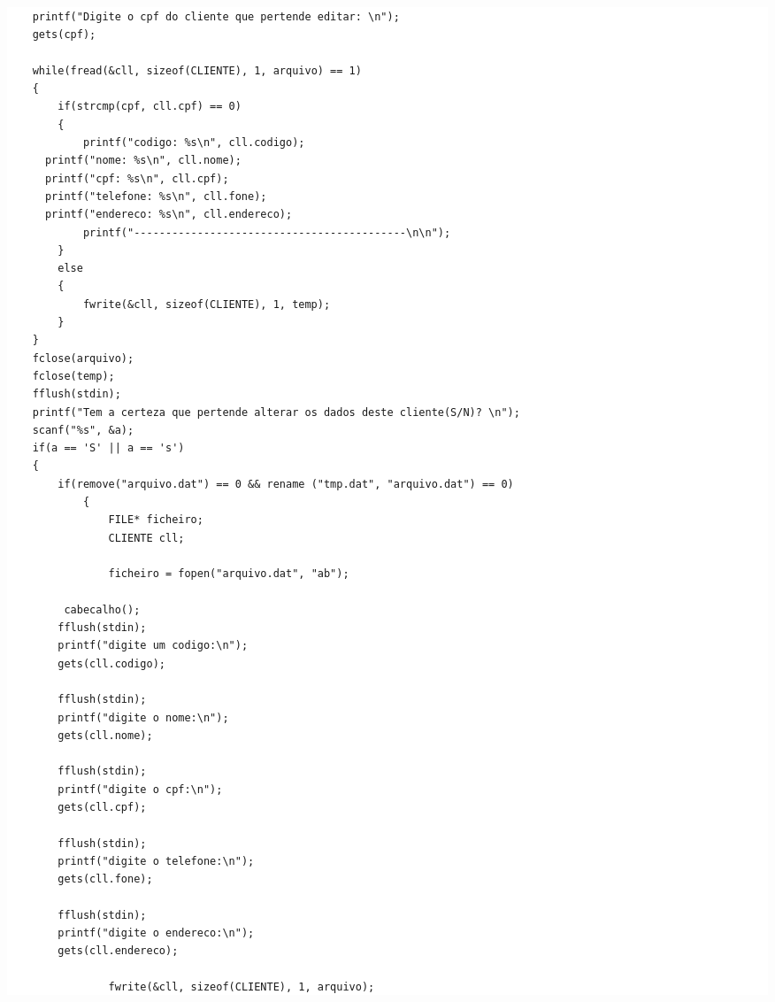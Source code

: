     	printf("Digite o cpf do cliente que pertende editar: \n");
    	gets(cpf);

    	while(fread(&cll, sizeof(CLIENTE), 1, arquivo) == 1)
    	{
        	if(strcmp(cpf, cll.cpf) == 0)
        	{
	            printf("codigo: %s\n", cll.codigo);
          printf("nome: %s\n", cll.nome);
          printf("cpf: %s\n", cll.cpf);
          printf("telefone: %s\n", cll.fone);
          printf("endereco: %s\n", cll.endereco);
				printf("-------------------------------------------\n\n");
        	}
	        else
	        {
	            fwrite(&cll, sizeof(CLIENTE), 1, temp);
	        }
	    }
        fclose(arquivo);
        fclose(temp);
        fflush(stdin);
        printf("Tem a certeza que pertende alterar os dados deste cliente(S/N)? \n");
	  	scanf("%s", &a);
	  	if(a == 'S' || a == 's')
	    {
	        if(remove("arquivo.dat") == 0 && rename ("tmp.dat", "arquivo.dat") == 0)
	            {
	            	FILE* ficheiro;
					CLIENTE cll;
					
					ficheiro = fopen("arquivo.dat", "ab");
	            	
	         cabecalho();
            fflush(stdin);
            printf("digite um codigo:\n");
            gets(cll.codigo);

            fflush(stdin);
            printf("digite o nome:\n");
            gets(cll.nome);

            fflush(stdin);
            printf("digite o cpf:\n");
            gets(cll.cpf);  

            fflush(stdin);
            printf("digite o telefone:\n");
            gets(cll.fone);

            fflush(stdin);
            printf("digite o endereco:\n");
            gets(cll.endereco);
					
					fwrite(&cll, sizeof(CLIENTE), 1, arquivo);
					